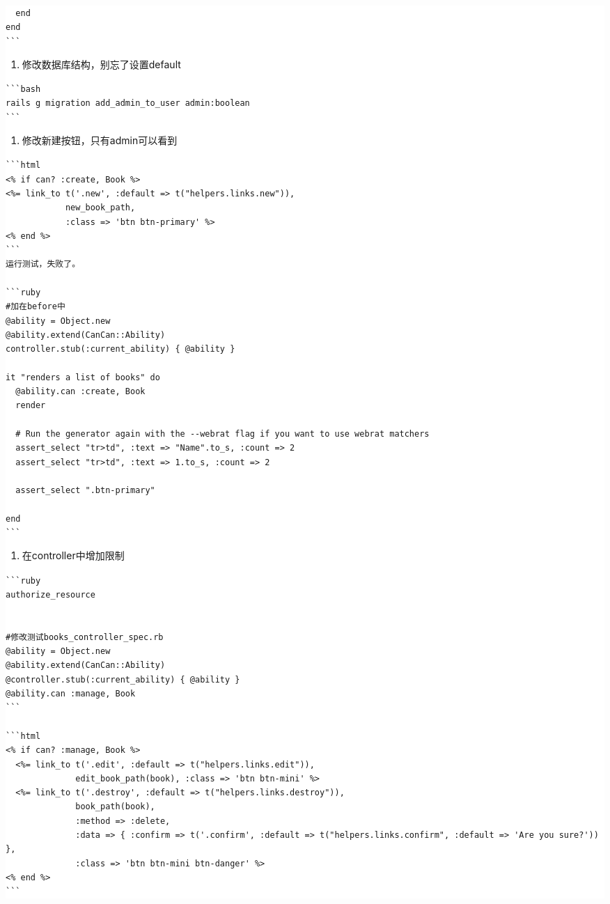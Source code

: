       end
    end
    ```
1.   修改数据库结构，别忘了设置default
    
    ```bash
    rails g migration add_admin_to_user admin:boolean
    ```
1.   修改新建按钮，只有admin可以看到
    
    ```html
    <% if can? :create, Book %>
    <%= link_to t('.new', :default => t("helpers.links.new")),
                new_book_path,
                :class => 'btn btn-primary' %>
    <% end %>
    ```
    运行测试，失败了。

    ```ruby
    #加在before中
    @ability = Object.new
    @ability.extend(CanCan::Ability)
    controller.stub(:current_ability) { @ability }

    it "renders a list of books" do
      @ability.can :create, Book
      render

      # Run the generator again with the --webrat flag if you want to use webrat matchers
      assert_select "tr>td", :text => "Name".to_s, :count => 2
      assert_select "tr>td", :text => 1.to_s, :count => 2

      assert_select ".btn-primary"
      
    end
    ```
1.   在controller中增加限制
  
    ```ruby
    authorize_resource


    #修改测试books_controller_spec.rb
    @ability = Object.new
    @ability.extend(CanCan::Ability)
    @controller.stub(:current_ability) { @ability }
    @ability.can :manage, Book
    ```

    ```html
    <% if can? :manage, Book %>
      <%= link_to t('.edit', :default => t("helpers.links.edit")),
                  edit_book_path(book), :class => 'btn btn-mini' %>
      <%= link_to t('.destroy', :default => t("helpers.links.destroy")),
                  book_path(book),
                  :method => :delete,
                  :data => { :confirm => t('.confirm', :default => t("helpers.links.confirm", :default => 'Are you sure?')) },
                  :class => 'btn btn-mini btn-danger' %>
    <% end %>
    ```